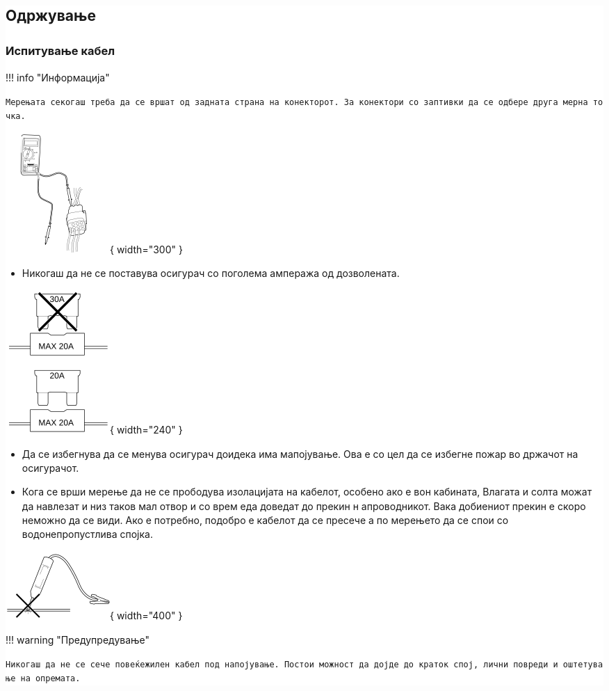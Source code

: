 ## Одржување

### Испитување кабел

!!! info "Информација"

    Мерењата секогаш треба да се вршат од задната страна на конекторот. За конектори со заптивки да се одбере друга мерна точка.

![Image title](../images/b201527.svg){ width="300" }

- Никогаш да не се поставува осигурач со поголема ампеража од дозволената.

![Image title](../images/b201524.svg){ width="240" }

- Да се избегнува да се менува осигурач доидека има мапојување. Ова е со цел да се избегне пожар во држачот на осигурачот.

- Кога се врши мерење да не се прободува изолацијата на кабелот, особено ако е вон кабината, Влагата и солта можат да навлезат и низ таков мал отвор и со врем еда доведат до прекин н апроводникот. Вака добиениот прекин е скоро неможно да се види. Ако е потребно, подобро е кабелот да се пресече а по мерењето да се спои со водонепропустлива спојка.

![Image title](../images/b201528.svg){ width="400" }

!!! warning "Предупредување"

    Никогаш да не се сече повеќежилен кабел под напојување. Постои можност да дојде до краток спој, лични повреди и оштетување на опремата.
